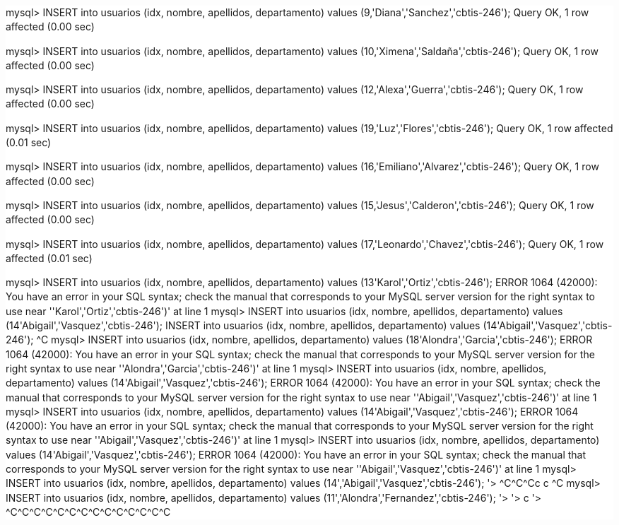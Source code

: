 mysql> INSERT into usuarios (idx, nombre, apellidos, departamento) values (9,'Diana','Sanchez','cbtis-246');
Query OK, 1 row affected (0.00 sec)

mysql> INSERT into usuarios (idx, nombre, apellidos, departamento) values (10,'Ximena','Saldaña','cbtis-246');
Query OK, 1 row affected (0.00 sec)

mysql> INSERT into usuarios (idx, nombre, apellidos, departamento) values (12,'Alexa','Guerra','cbtis-246');
Query OK, 1 row affected (0.00 sec)

mysql> INSERT into usuarios (idx, nombre, apellidos, departamento) values (19,'Luz','Flores','cbtis-246');
Query OK, 1 row affected (0.01 sec)

mysql> INSERT into usuarios (idx, nombre, apellidos, departamento) values (16,'Emiliano','Alvarez','cbtis-246');
Query OK, 1 row affected (0.00 sec)

mysql> INSERT into usuarios (idx, nombre, apellidos, departamento) values (15,'Jesus','Calderon','cbtis-246');
Query OK, 1 row affected (0.00 sec)

mysql> INSERT into usuarios (idx, nombre, apellidos, departamento) values (17,'Leonardo','Chavez','cbtis-246');
Query OK, 1 row affected (0.01 sec)

mysql> INSERT into usuarios (idx, nombre, apellidos, departamento) values (13'Karol','Ortiz','cbtis-246');
ERROR 1064 (42000): You have an error in your SQL syntax; check the manual that corresponds to your MySQL server version for the right syntax to use near ''Karol','Ortiz','cbtis-246')' at line 1
mysql> INSERT into usuarios (idx, nombre, apellidos, departamento) values (14'Abigail','Vasquez','cbtis-246');
INSERT into usuarios (idx, nombre, apellidos, departamento) values (14'Abigail','Vasquez','cbtis-246');
^C
mysql> INSERT into usuarios (idx, nombre, apellidos, departamento) values (18'Alondra','Garcia','cbtis-246');
ERROR 1064 (42000): You have an error in your SQL syntax; check the manual that corresponds to your MySQL server version for the right syntax to use near ''Alondra','Garcia','cbtis-246')' at line 1
mysql> INSERT into usuarios (idx, nombre, apellidos, departamento) values (14'Abigail','Vasquez','cbtis-246');
ERROR 1064 (42000): You have an error in your SQL syntax; check the manual that corresponds to your MySQL server version for the right syntax to use near ''Abigail','Vasquez','cbtis-246')' at line 1
mysql> INSERT into usuarios (idx, nombre, apellidos, departamento) values (14'Abigail','Vasquez','cbtis-246');
ERROR 1064 (42000): You have an error in your SQL syntax; check the manual that corresponds to your MySQL server version for the right syntax to use near ''Abigail','Vasquez','cbtis-246')' at line 1
mysql> INSERT into usuarios (idx, nombre, apellidos, departamento) values (14'Abigail','Vasquez','cbtis-246');
ERROR 1064 (42000): You have an error in your SQL syntax; check the manual that corresponds to your MySQL server version for the right syntax to use near ''Abigail','Vasquez','cbtis-246')' at line 1
mysql> INSERT into usuarios (idx, nombre, apellidos, departamento) values (14','Abigail','Vasquez','cbtis-246');
    '> ^C^C^Cc
c
^C
mysql> INSERT into usuarios (idx, nombre, apellidos, departamento) values (11','Alondra','Fernandez','cbtis-246');
    '> 
    '> c
    '> ^C^C^C^C^C^C^C^C^C^C^C^C^C^C
